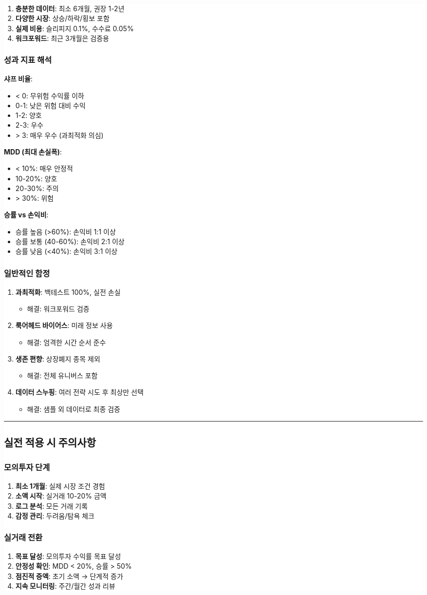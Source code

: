 1. **충분한 데이터**: 최소 6개월, 권장 1-2년
2. **다양한 시장**: 상승/하락/횡보 포함
3. **실제 비용**: 슬리피지 0.1%, 수수료 0.05%
4. **워크포워드**: 최근 3개월은 검증용

### 성과 지표 해석

**샤프 비율**:
- < 0: 무위험 수익률 이하
- 0-1: 낮은 위험 대비 수익
- 1-2: 양호
- 2-3: 우수
- \> 3: 매우 우수 (과최적화 의심)

**MDD (최대 손실폭)**:
- < 10%: 매우 안정적
- 10-20%: 양호
- 20-30%: 주의
- \> 30%: 위험

**승률 vs 손익비**:
- 승률 높음 (>60%): 손익비 1:1 이상
- 승률 보통 (40-60%): 손익비 2:1 이상
- 승률 낮음 (<40%): 손익비 3:1 이상

### 일반적인 함정

1. **과최적화**: 백테스트 100%, 실전 손실
   - 해결: 워크포워드 검증

2. **룩어헤드 바이어스**: 미래 정보 사용
   - 해결: 엄격한 시간 순서 준수

3. **생존 편향**: 상장폐지 종목 제외
   - 해결: 전체 유니버스 포함

4. **데이터 스누핑**: 여러 전략 시도 후 최상만 선택
   - 해결: 샘플 외 데이터로 최종 검증

---

## 실전 적용 시 주의사항

### 모의투자 단계

1. **최소 1개월**: 실제 시장 조건 경험
2. **소액 시작**: 실거래 10-20% 금액
3. **로그 분석**: 모든 거래 기록
4. **감정 관리**: 두려움/탐욕 체크

### 실거래 전환

1. **목표 달성**: 모의투자 수익률 목표 달성
2. **안정성 확인**: MDD < 20%, 승률 > 50%
3. **점진적 증액**: 초기 소액 → 단계적 증가
4. **지속 모니터링**: 주간/월간 성과 리뷰
